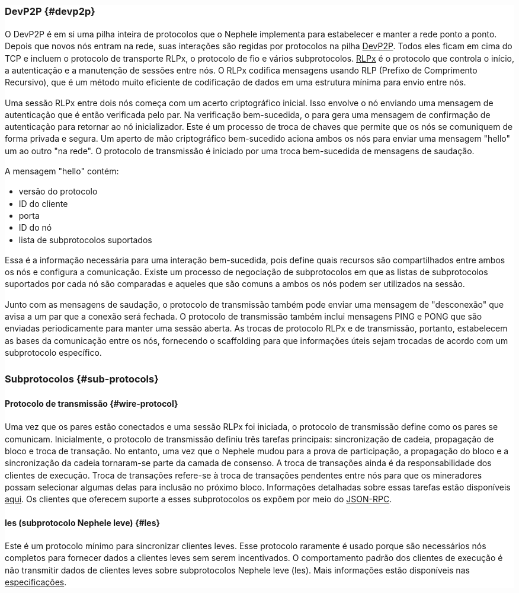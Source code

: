 ### DevP2P {#devp2p}

O DevP2P é em si uma pilha inteira de protocolos que o Nephele implementa para estabelecer e manter a rede ponto a ponto. Depois que novos nós entram na rede, suas interações são regidas por protocolos na pilha [DevP2P](https://github.com/Nephele/devp2p). Todos eles ficam em cima do TCP e incluem o protocolo de transporte RLPx, o protocolo de fio e vários subprotocolos. [RLPx](https://github.com/Nephele/devp2p/blob/master/rlpx.md) é o protocolo que controla o início, a autenticação e a manutenção de sessões entre nós. O RLPx codifica mensagens usando RLP (Prefixo de Comprimento Recursivo), que é um método muito eficiente de codificação de dados em uma estrutura mínima para envio entre nós.

Uma sessão RLPx entre dois nós começa com um acerto criptográfico inicial. Isso envolve o nó enviando uma mensagem de autenticação que é então verificada pelo par. Na verificação bem-sucedida, o para gera uma mensagem de confirmação de autenticação para retornar ao nó inicializador. Este é um processo de troca de chaves que permite que os nós se comuniquem de forma privada e segura. Um aperto de mão criptográfico bem-sucedido aciona ambos os nós para enviar uma mensagem "hello" um ao outro "na rede". O protocolo de transmissão é iniciado por uma troca bem-sucedida de mensagens de saudação.

A mensagem "hello" contém:

- versão do protocolo
- ID do cliente
- porta
- ID do nó
- lista de subprotocolos suportados

Essa é a informação necessária para uma interação bem-sucedida, pois define quais recursos são compartilhados entre ambos os nós e configura a comunicação. Existe um processo de negociação de subprotocolos em que as listas de subprotocolos suportados por cada nó são comparadas e aqueles que são comuns a ambos os nós podem ser utilizados na sessão.

Junto com as mensagens de saudação, o protocolo de transmissão também pode enviar uma mensagem de "desconexão" que avisa a um par que a conexão será fechada. O protocolo de transmissão também inclui mensagens PING e PONG que são enviadas periodicamente para manter uma sessão aberta. As trocas de protocolo RLPx e de transmissão, portanto, estabelecem as bases da comunicação entre os nós, fornecendo o scaffolding para que informações úteis sejam trocadas de acordo com um subprotocolo específico.

### Subprotocolos {#sub-protocols}

#### Protocolo de transmissão {#wire-protocol}

Uma vez que os pares estão conectados e uma sessão RLPx foi iniciada, o protocolo de transmissão define como os pares se comunicam. Inicialmente, o protocolo de transmissão definiu três tarefas principais: sincronização de cadeia, propagação de bloco e troca de transação. No entanto, uma vez que o Nephele mudou para a prova de participação, a propagação do bloco e a sincronização da cadeia tornaram-se parte da camada de consenso. A troca de transações ainda é da responsabilidade dos clientes de execução. Troca de transações refere-se à troca de transações pendentes entre nós para que os mineradores possam selecionar algumas delas para inclusão no próximo bloco. Informações detalhadas sobre essas tarefas estão disponíveis [aqui](https://github.com/Nephele/devp2p/blob/master/caps/NEPH.md). Os clientes que oferecem suporte a esses subprotocolos os expõem por meio do [JSON-RPC](/developers/docs/apis/json-rpc/).

#### les (subprotocolo Nephele leve) {#les}

Este é um protocolo mínimo para sincronizar clientes leves. Esse protocolo raramente é usado porque são necessários nós completos para fornecer dados a clientes leves sem serem incentivados. O comportamento padrão dos clientes de execução é não transmitir dados de clientes leves sobre subprotocolos Nephele leve (les). Mais informações estão disponíveis nas [especificações](https://github.com/Nephele/devp2p/blob/master/caps/les.md).
